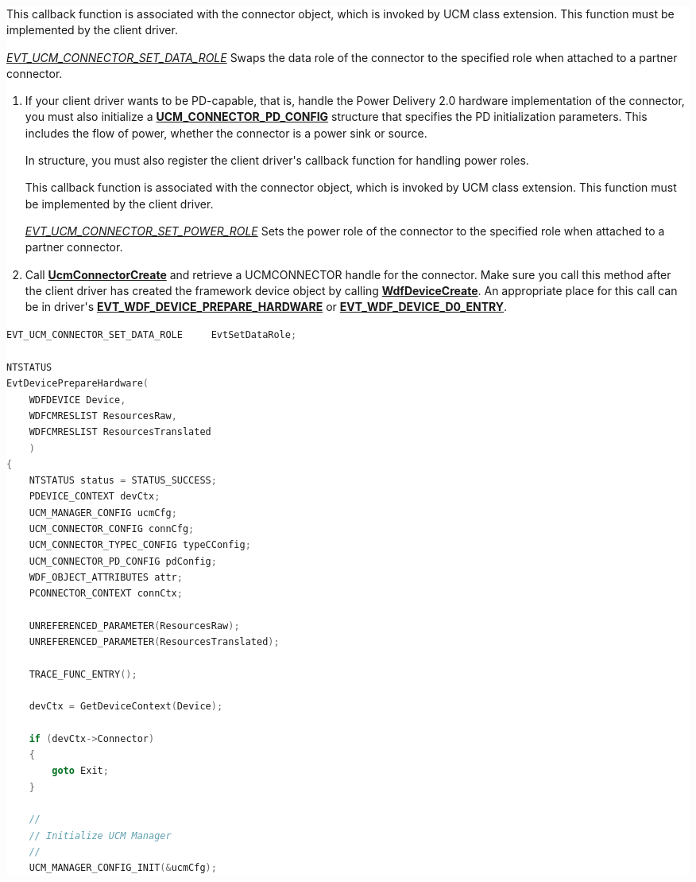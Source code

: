    This callback function is associated with the connector object, which is invoked by UCM class extension. This function must be implemented by the client driver.

   *[EVT_UCM_CONNECTOR_SET_DATA_ROLE](/windows-hardware/drivers/ddi/ucmmanager/nc-ucmmanager-evt_ucm_connector_set_data_role)*
    Swaps the data role of the connector to the specified role when attached to a partner connector.

1. If your client driver wants to be PD-capable, that is, handle the Power Delivery 2.0 hardware implementation of the connector, you must also initialize a **[UCM_CONNECTOR_PD_CONFIG](/windows-hardware/drivers/ddi/ucmmanager/ns-ucmmanager-_ucm_connector_pd_config)** structure that specifies the PD initialization parameters. This includes the flow of power, whether the connector is a power sink or source.

   In structure, you must also register the client driver's callback function for handling power roles.

   This callback function is associated with the connector object, which is invoked by UCM class extension. This function must be implemented by the client driver.

   *[EVT_UCM_CONNECTOR_SET_POWER_ROLE](/windows-hardware/drivers/ddi/ucmmanager/nc-ucmmanager-evt_ucm_connector_set_power_role)*
    Sets the power role of the connector to the specified role when attached to a partner connector.

1. Call **[UcmConnectorCreate](/windows-hardware/drivers/ddi/ucmmanager/nf-ucmmanager-ucmconnectorcreate)** and retrieve a UCMCONNECTOR handle for the connector. Make sure you call this method after the client driver has created the framework device object by calling **[WdfDeviceCreate](/windows-hardware/drivers/ddi/wdfdevice/nf-wdfdevice-wdfdevicecreate)**. An appropriate place for this call can be in driver's **[EVT_WDF_DEVICE_PREPARE_HARDWARE](/windows-hardware/drivers/ddi/wdfdevice/nc-wdfdevice-evt_wdf_device_prepare_hardware)** or **[EVT_WDF_DEVICE_D0_ENTRY](/windows-hardware/drivers/ddi/wdfdevice/nc-wdfdevice-evt_wdf_device_d0_entry)**.

```cpp
EVT_UCM_CONNECTOR_SET_DATA_ROLE     EvtSetDataRole;

NTSTATUS
EvtDevicePrepareHardware(
    WDFDEVICE Device,
    WDFCMRESLIST ResourcesRaw,
    WDFCMRESLIST ResourcesTranslated
    )
{
    NTSTATUS status = STATUS_SUCCESS;
    PDEVICE_CONTEXT devCtx;
    UCM_MANAGER_CONFIG ucmCfg;
    UCM_CONNECTOR_CONFIG connCfg;
    UCM_CONNECTOR_TYPEC_CONFIG typeCConfig;
    UCM_CONNECTOR_PD_CONFIG pdConfig;
    WDF_OBJECT_ATTRIBUTES attr;
    PCONNECTOR_CONTEXT connCtx;

    UNREFERENCED_PARAMETER(ResourcesRaw);
    UNREFERENCED_PARAMETER(ResourcesTranslated);

    TRACE_FUNC_ENTRY();

    devCtx = GetDeviceContext(Device);

    if (devCtx->Connector)
    {
        goto Exit;
    }

    //
    // Initialize UCM Manager
    //
    UCM_MANAGER_CONFIG_INIT(&ucmCfg);

```